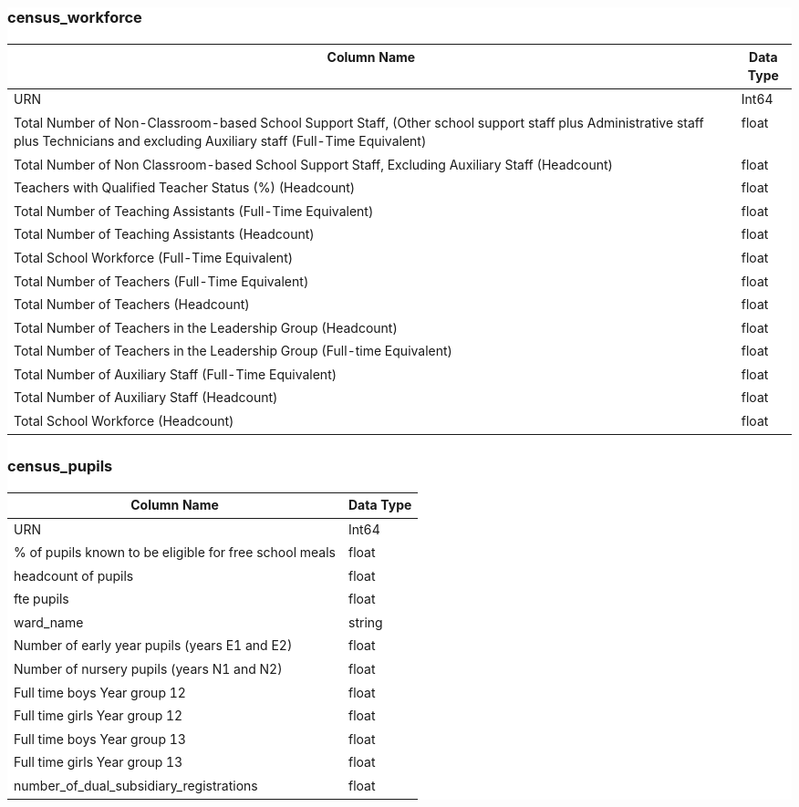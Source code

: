 
### census_workforce

| Column Name                                                                                                                                                                           | Data Type |
|---------------------------------------------------------------------------------------------------------------------------------------------------------------------------------------|-----------|
| URN                                                                                                                                                                                   | Int64     |
| Total Number of Non-Classroom-based School Support Staff, (Other school support staff plus Administrative staff plus Technicians and excluding Auxiliary staff (Full-Time Equivalent) | float     |
| Total Number of Non Classroom-based School Support Staff, Excluding Auxiliary Staff (Headcount)                                                                                       | float     |
| Teachers with Qualified Teacher Status (%) (Headcount)                                                                                                                                | float     |
| Total Number of Teaching Assistants (Full-Time Equivalent)                                                                                                                            | float     |
| Total Number of Teaching Assistants (Headcount)                                                                                                                                       | float     |
| Total School Workforce (Full-Time Equivalent)                                                                                                                                         | float     |
| Total Number of Teachers (Full-Time Equivalent)                                                                                                                                       | float     |
| Total Number of Teachers (Headcount)                                                                                                                                                  | float     |
| Total Number of Teachers in the Leadership Group (Headcount)                                                                                                                          | float     |
| Total Number of Teachers in the Leadership Group (Full-time Equivalent)                                                                                                               | float     |
| Total Number of Auxiliary Staff (Full-Time Equivalent)                                                                                                                                | float     |
| Total Number of Auxiliary Staff (Headcount)                                                                                                                                           | float     |
| Total School Workforce (Headcount)                                                                                                                                                    | float     |

### census_pupils

| Column Name                                            | Data Type |
|--------------------------------------------------------|-----------|
| URN                                                    | Int64     |
| % of pupils known to be eligible for free school meals | float     |
| headcount of pupils                                    | float     |
| fte pupils                                             | float     |
| ward_name                                              | string    |
| Number of early year pupils (years E1 and E2)          | float     |
| Number of nursery pupils (years N1 and N2)             | float     |
| Full time boys Year group 12                           | float     |
| Full time girls Year group 12                          | float     |
| Full time boys Year group 13                           | float     |
| Full time girls Year group 13                          | float     |
| number_of_dual_subsidiary_registrations                | float     |
